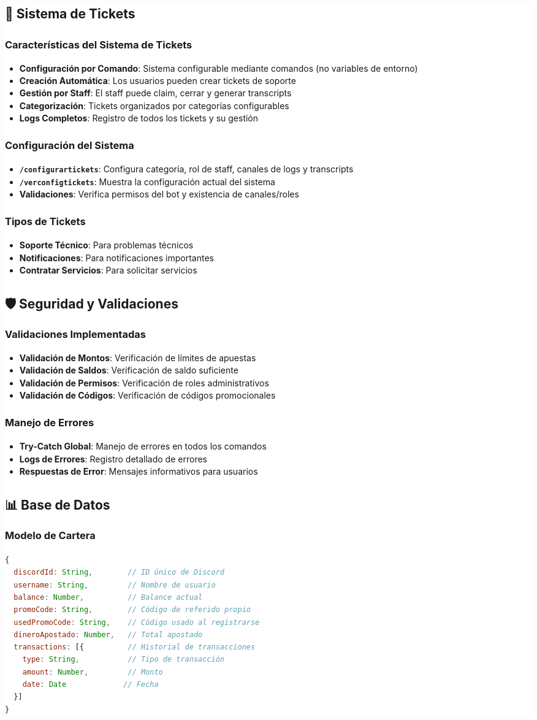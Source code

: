 ## 🎫 Sistema de Tickets

### Características del Sistema de Tickets
- **Configuración por Comando**: Sistema configurable mediante comandos (no variables de entorno)
- **Creación Automática**: Los usuarios pueden crear tickets de soporte
- **Gestión por Staff**: El staff puede claim, cerrar y generar transcripts
- **Categorización**: Tickets organizados por categorías configurables
- **Logs Completos**: Registro de todos los tickets y su gestión

### Configuración del Sistema
- **`/configurartickets`**: Configura categoría, rol de staff, canales de logs y transcripts
- **`/verconfigtickets`**: Muestra la configuración actual del sistema
- **Validaciones**: Verifica permisos del bot y existencia de canales/roles

### Tipos de Tickets
- **Soporte Técnico**: Para problemas técnicos
- **Notificaciones**: Para notificaciones importantes
- **Contratar Servicios**: Para solicitar servicios

## 🛡️ Seguridad y Validaciones

### Validaciones Implementadas
- **Validación de Montos**: Verificación de límites de apuestas
- **Validación de Saldos**: Verificación de saldo suficiente
- **Validación de Permisos**: Verificación de roles administrativos
- **Validación de Códigos**: Verificación de códigos promocionales

### Manejo de Errores
- **Try-Catch Global**: Manejo de errores en todos los comandos
- **Logs de Errores**: Registro detallado de errores
- **Respuestas de Error**: Mensajes informativos para usuarios

## 📊 Base de Datos

### Modelo de Cartera
```javascript
{
  discordId: String,        // ID único de Discord
  username: String,         // Nombre de usuario
  balance: Number,          // Balance actual
  promoCode: String,        // Código de referido propio
  usedPromoCode: String,    // Código usado al registrarse
  dineroApostado: Number,   // Total apostado
  transactions: [{          // Historial de transacciones
    type: String,           // Tipo de transacción
    amount: Number,         // Monto
    date: Date             // Fecha
  }]
}
```

